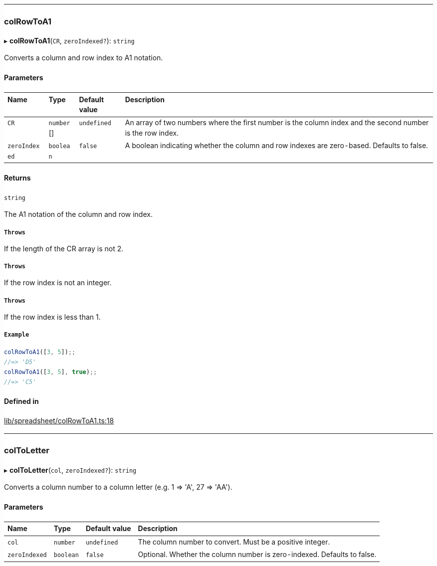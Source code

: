 ___

### colRowToA1

▸ **colRowToA1**(`CR`, `zeroIndexed?`): `string`

Converts a column and row index to A1 notation.

#### Parameters

| Name | Type | Default value | Description |
| :------ | :------ | :------ | :------ |
| `CR` | `number`[] | `undefined` | An array of two numbers where the first number is the column index and the second number is the row index. |
| `zeroIndexed` | `boolean` | `false` | A boolean indicating whether the column and row indexes are zero-based. Defaults to false. |

#### Returns

`string`

The A1 notation of the column and row index.

**`Throws`**

If the length of the CR array is not 2.

**`Throws`**

If the row index is not an integer.

**`Throws`**

If the row index is less than 1.

**`Example`**

```ts
colRowToA1([3, 5]);;
//=> 'D5'
colRowToA1([3, 5], true);;
//=> 'C5'
```

#### Defined in

[lib/spreadsheet/colRowToA1.ts:18](https://github.com/bemoje/tsmono/blob/ad6c8c6/pkg/excel-util/src/lib/spreadsheet/colRowToA1.ts#L18)

___

### colToLetter

▸ **colToLetter**(`col`, `zeroIndexed?`): `string`

Converts a column number to a column letter (e.g. 1 => 'A', 27 => 'AA').

#### Parameters

| Name | Type | Default value | Description |
| :------ | :------ | :------ | :------ |
| `col` | `number` | `undefined` | The column number to convert. Must be a positive integer. |
| `zeroIndexed` | `boolean` | `false` | Optional. Whether the column number is zero-indexed. Defaults to false. |
